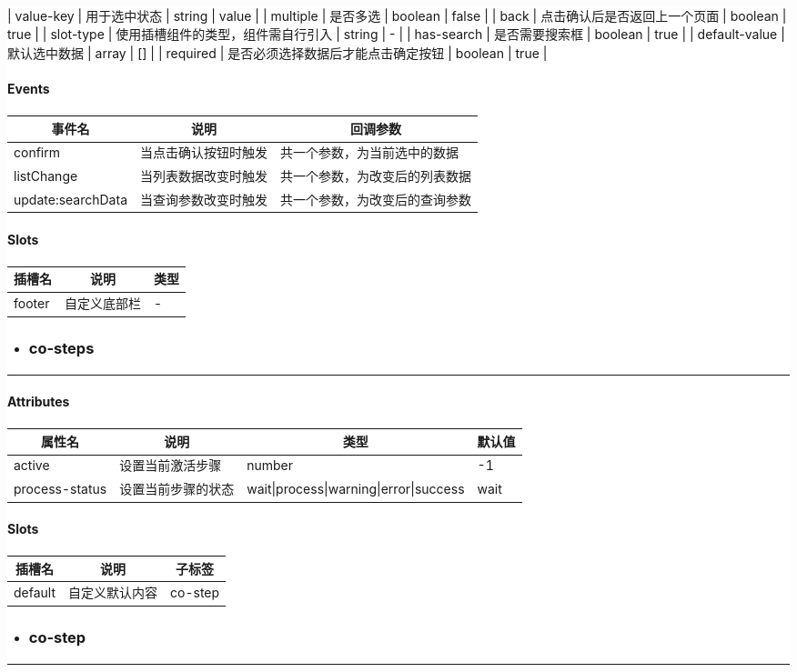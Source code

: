 | value-key          | 用于选中状态                                        | string        | value                                             |
| multiple           | 是否多选                                            | boolean       | false                                             |
| back               | 点击确认后是否返回上一个页面                        | boolean       | true                                              |
| slot-type          | 使用插槽组件的类型，组件需自行引入                  | string        | -                                                 |
| has-search         | 是否需要搜索框                                      | boolean       | true                                              |
| default-value      | 默认选中数据                                        | array         | []                                                |
| required           | 是否必须选择数据后才能点击确定按钮                  | boolean       | true                                              |

#### Events

| 事件名            | 说明                 | 回调参数                       |
| ----------------- | -------------------- | ------------------------------ |
| confirm           | 当点击确认按钮时触发 | 共一个参数，为当前选中的数据   |
| listChange        | 当列表数据改变时触发 | 共一个参数，为改变后的列表数据 |
| update:searchData | 当查询参数改变时触发 | 共一个参数，为改变后的查询参数 |

#### Slots

| 插槽名 | 说明         | 类型 |
| ------ | ------------ | ---- |
| footer | 自定义底部栏 | -    |



- ### co-steps

------

#### Attributes

| 属性名         | 说明               | 类型                                   | 默认值 |
| -------------- | ------------------ | -------------------------------------- | ------ |
| active         | 设置当前激活步骤   | number                                 | -1     |
| process-status | 设置当前步骤的状态 | wait\|process\|warning\|error\|success | wait   |

#### Slots

| 插槽名  | 说明           | 子标签  |
| ------- | -------------- | ------- |
| default | 自定义默认内容 | co-step |



- ### co-step

------
